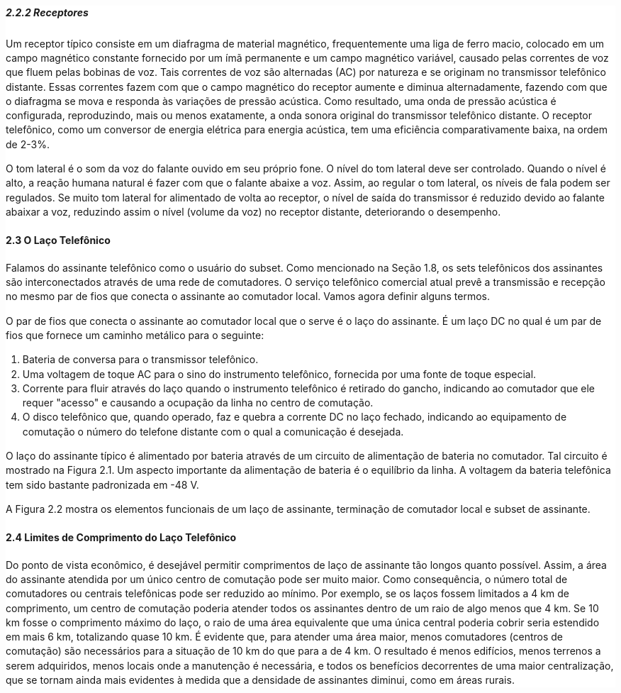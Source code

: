 ##### 2.2.2 Receptores

Um receptor típico consiste em um diafragma de material magnético, frequentemente uma liga de ferro macio, colocado em um campo magnético constante fornecido por um ímã permanente e um campo magnético variável, causado pelas correntes de voz que fluem pelas bobinas de voz. Tais correntes de voz são alternadas (AC) por natureza e se originam no transmissor telefônico distante. Essas correntes fazem com que o campo magnético do receptor aumente e diminua alternadamente, fazendo com que o diafragma se mova e responda às variações de pressão acústica. Como resultado, uma onda de pressão acústica é configurada, reproduzindo, mais ou menos exatamente, a onda sonora original do transmissor telefônico distante. O receptor telefônico, como um conversor de energia elétrica para energia acústica, tem uma eficiência comparativamente baixa, na ordem de 2-3%.

O tom lateral é o som da voz do falante ouvido em seu próprio fone. O nível do tom lateral deve ser controlado. Quando o nível é alto, a reação humana natural é fazer com que o falante abaixe a voz. Assim, ao regular o tom lateral, os níveis de fala podem ser regulados. Se muito tom lateral for alimentado de volta ao receptor, o nível de saída do transmissor é reduzido devido ao falante abaixar a voz, reduzindo assim o nível (volume da voz) no receptor distante, deteriorando o desempenho.

#### 2.3 O Laço Telefônico

Falamos do assinante telefônico como o usuário do subset. Como mencionado na Seção 1.8, os sets telefônicos dos assinantes são interconectados através de uma rede de comutadores. O serviço telefônico comercial atual prevê a transmissão e recepção no mesmo par de fios que conecta o assinante ao comutador local. Vamos agora definir alguns termos.

O par de fios que conecta o assinante ao comutador local que o serve é o laço do assinante. É um laço DC no qual é um par de fios que fornece um caminho metálico para o seguinte:

1. Bateria de conversa para o transmissor telefônico.
2. Uma voltagem de toque AC para o sino do instrumento telefônico, fornecida por uma fonte de toque especial.
3. Corrente para fluir através do laço quando o instrumento telefônico é retirado do gancho, indicando ao comutador que ele requer "acesso" e causando a ocupação da linha no centro de comutação.
4. O disco telefônico que, quando operado, faz e quebra a corrente DC no laço fechado, indicando ao equipamento de comutação o número do telefone distante com o qual a comunicação é desejada.

O laço do assinante típico é alimentado por bateria através de um circuito de alimentação de bateria no comutador. Tal circuito é mostrado na Figura 2.1. Um aspecto importante da alimentação de bateria é o equilíbrio da linha. A voltagem da bateria telefônica tem sido bastante padronizada em -48 V.

A Figura 2.2 mostra os elementos funcionais de um laço de assinante, terminação de comutador local e subset de assinante.

#### 2.4 Limites de Comprimento do Laço Telefônico

Do ponto de vista econômico, é desejável permitir comprimentos de laço de assinante tão longos quanto possível. Assim, a área do assinante atendida por um único centro de comutação pode ser muito maior. Como consequência, o número total de comutadores ou centrais telefônicas pode ser reduzido ao mínimo. Por exemplo, se os laços fossem limitados a 4 km de comprimento, um centro de comutação poderia atender todos os assinantes dentro de um raio de algo menos que 4 km. Se 10 km fosse o comprimento máximo do laço, o raio de uma área equivalente que uma única central poderia cobrir seria estendido em mais 6 km, totalizando quase 10 km. É evidente que, para atender uma área maior, menos comutadores (centros de comutação) são necessários para a situação de 10 km do que para a de 4 km. O resultado é menos edifícios, menos terrenos a serem adquiridos, menos locais onde a manutenção é necessária, e todos os benefícios decorrentes de uma maior centralização, que se tornam ainda mais evidentes à medida que a densidade de assinantes diminui, como em áreas rurais.
